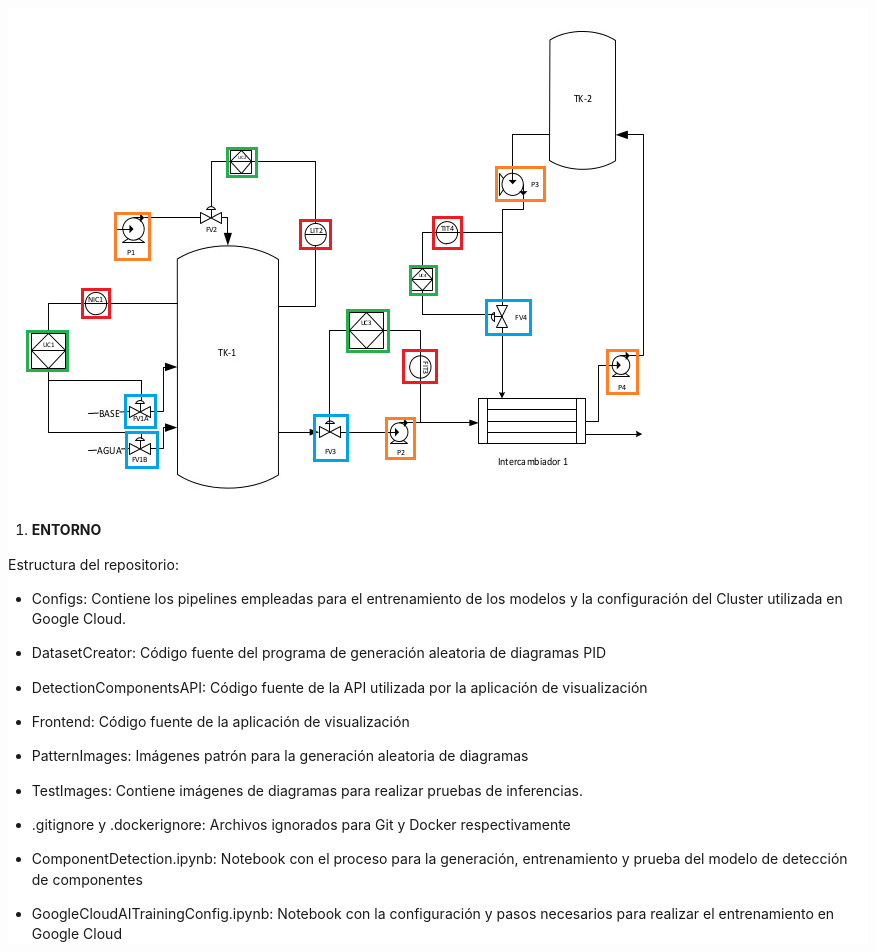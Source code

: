 ![](media/a6ab7cbfa0abe56199ebd9f137f191ac.png)

1.  **ENTORNO**

Estructura del repositorio:

-   Configs: Contiene los pipelines empleadas para el entrenamiento de los
    modelos y la configuración del Cluster utilizada en Google Cloud.

-   DatasetCreator: Código fuente del programa de generación aleatoria de
    diagramas PID

-   DetectionComponentsAPI: Código fuente de la API utilizada por la aplicación
    de visualización

-   Frontend: Código fuente de la aplicación de visualización

-   PatternImages: Imágenes patrón para la generación aleatoria de diagramas

-   TestImages: Contiene imágenes de diagramas para realizar pruebas de
    inferencias.

-   .gitignore y .dockerignore: Archivos ignorados para Git y Docker
    respectivamente

-   ComponentDetection.ipynb: Notebook con el proceso para la generación,
    entrenamiento y prueba del modelo de detección de componentes

-   GoogleCloudAITrainingConfig.ipynb: Notebook con la configuración y pasos
    necesarios para realizar el entrenamiento en Google Cloud
